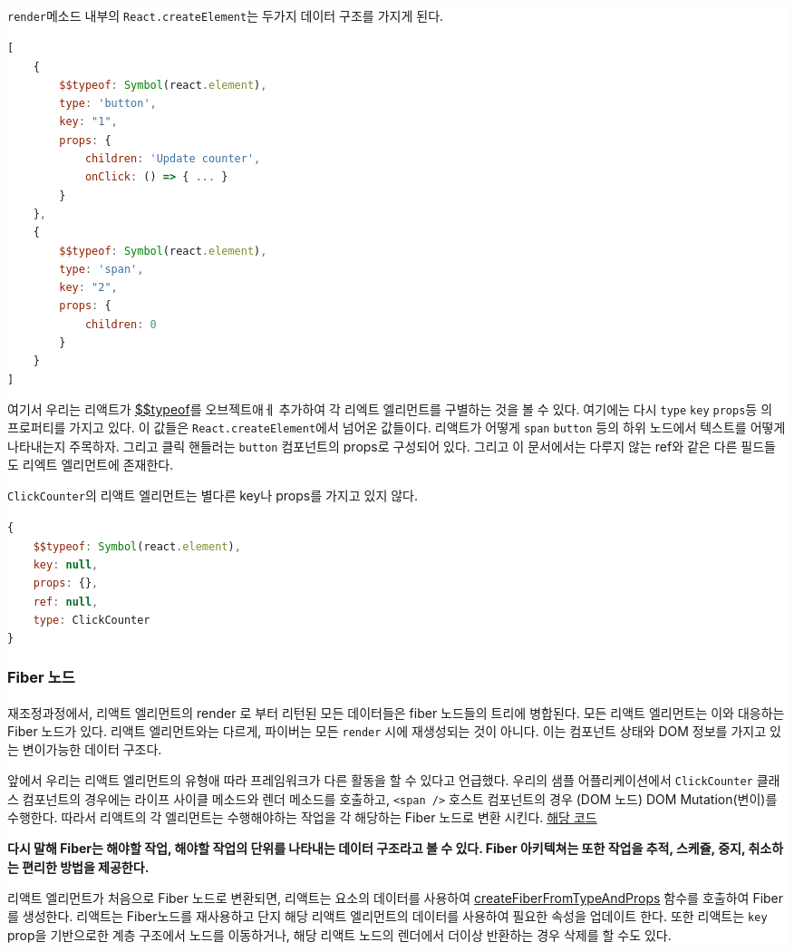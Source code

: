 `render`메소드 내부의 `React.createElement`는 두가지 데이터 구조를 가지게 된다.

```javascript
[
    {
        $$typeof: Symbol(react.element),
        type: 'button',
        key: "1",
        props: {
            children: 'Update counter',
            onClick: () => { ... }
        }
    },
    {
        $$typeof: Symbol(react.element),
        type: 'span',
        key: "2",
        props: {
            children: 0
        }
    }
]
```

여기서 우리는 리액트가 [$$typeof](https://overreacted.io/why-do-react-elements-have-typeof-property/)를 오브젝트애ㅔ 추가하여 각 리엑트 엘리먼트를 구별하는 것을 볼 수 있다. 여기에는 다시 `type` `key` `props`등 의 프로퍼티를 가지고 있다. 이 값들은 `React.createElement`에서 넘어온 값들이다. 리액트가 어떻게 `span` `button` 등의 하위 노드에서 텍스트를 어떻게 나타내는지 주목하자. 그리고 클릭 핸들러는 `button` 컴포넌트의 props로 구성되어 있다. 그리고 이 문서에서는 다루지 않는 ref와 같은 다른 필드들도 리엑트 엘리먼트에 존재한다.

`ClickCounter`의 리액트 엘리먼트는 별다른 key나 props를 가지고 있지 않다.

```javascript
{
    $$typeof: Symbol(react.element),
    key: null,
    props: {},
    ref: null,
    type: ClickCounter
}
```

### Fiber 노드

재조정과정에서, 리액트 엘리먼트의 render 로 부터 리턴된 모든 데이터들은 fiber 노드들의 트리에 병합된다. 모든 리액트 엘리먼트는 이와 대응하는 Fiber 노드가 있다. 리액트 엘리먼트와는 다르게, 파이버는 모든 `render` 시에 재생성되는 것이 아니다. 이는 컴포넌트 상태와 DOM 정보를 가지고 있는 변이가능한 데이터 구조다. 

앞에서 우리는 리액트 엘리먼트의 유형애 따라 프레임워크가 다른 활동을 할 수 있다고 언급했다. 우리의 샘플 어플리케이션에서 `ClickCounter` 클래스 컴포넌트의 경우에는 라이프 사이클 메소드와 렌더 메소드를 호출하고, `<span />` 호스트 컴포넌트의 경우 (DOM 노드) DOM Mutation(변이)를 수행한다. 따라서 리액트의 각 엘리먼트는 수행해야하는 작업을 각 해당하는 Fiber 노드로 변환 시킨다. [해당 코드](https://github.com/facebook/react/blob/769b1f270e1251d9dbdce0fcbd9e92e502d059b8/packages/shared/ReactWorkTags.js)

**다시 말해 Fiber는 해야할 작업, 해야할 작업의 단위를 나타내는 데이터 구조라고 볼 수 있다. Fiber 아키텍쳐는 또한 작업을 추적, 스케쥴, 중지, 취소하는 편리한 방법을 제공한다.**

리액트 엘리먼트가 처음으로 Fiber 노드로 변환되면, 리액트는 요소의 데이터를 사용하여 [createFiberFromTypeAndProps](https://github.com/facebook/react/blob/769b1f270e1251d9dbdce0fcbd9e92e502d059b8/packages/react-reconciler/src/ReactFiber.js#L414) 함수를 호출하여 Fiber를 생성한다. 리액트는 Fiber노드를 재사용하고 단지 해당 리액트 엘리먼트의 데이터를 사용하여 필요한 속성을 업데이트 한다. 또한 리액트는 `key` prop을 기반으로한 계층 구조에서 노드를 이동하거나, 해당 리액트 노드의 렌더에서 더이상 반환하는 경우 삭제를 할 수도 있다.
